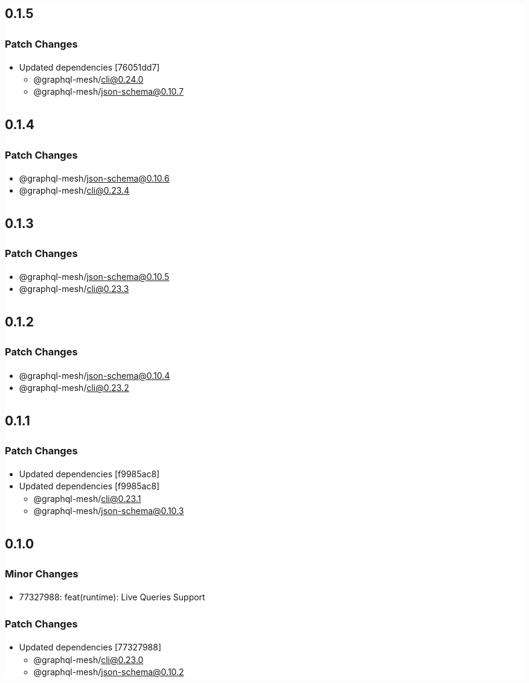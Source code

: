 ## 0.1.5

### Patch Changes

- Updated dependencies [76051dd7]
  - @graphql-mesh/cli@0.24.0
  - @graphql-mesh/json-schema@0.10.7

## 0.1.4

### Patch Changes

- @graphql-mesh/json-schema@0.10.6
- @graphql-mesh/cli@0.23.4

## 0.1.3

### Patch Changes

- @graphql-mesh/json-schema@0.10.5
- @graphql-mesh/cli@0.23.3

## 0.1.2

### Patch Changes

- @graphql-mesh/json-schema@0.10.4
- @graphql-mesh/cli@0.23.2

## 0.1.1

### Patch Changes

- Updated dependencies [f9985ac8]
- Updated dependencies [f9985ac8]
  - @graphql-mesh/cli@0.23.1
  - @graphql-mesh/json-schema@0.10.3

## 0.1.0

### Minor Changes

- 77327988: feat(runtime): Live Queries Support

### Patch Changes

- Updated dependencies [77327988]
  - @graphql-mesh/cli@0.23.0
  - @graphql-mesh/json-schema@0.10.2

